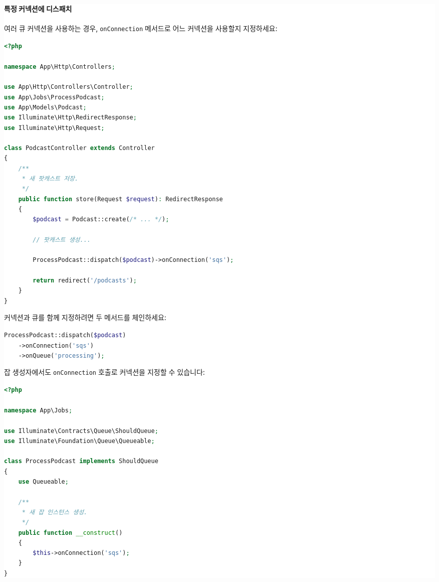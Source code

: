 <a name="dispatching-to-a-particular-connection"></a>
#### 특정 커넥션에 디스패치

여러 큐 커넥션을 사용하는 경우, `onConnection` 메서드로 어느 커넥션을 사용할지 지정하세요:

```php
<?php

namespace App\Http\Controllers;

use App\Http\Controllers\Controller;
use App\Jobs\ProcessPodcast;
use App\Models\Podcast;
use Illuminate\Http\RedirectResponse;
use Illuminate\Http\Request;

class PodcastController extends Controller
{
    /**
     * 새 팟캐스트 저장.
     */
    public function store(Request $request): RedirectResponse
    {
        $podcast = Podcast::create(/* ... */);

        // 팟캐스트 생성...

        ProcessPodcast::dispatch($podcast)->onConnection('sqs');

        return redirect('/podcasts');
    }
}
```

커넥션과 큐를 함께 지정하려면 두 메서드를 체인하세요:

```php
ProcessPodcast::dispatch($podcast)
    ->onConnection('sqs')
    ->onQueue('processing');
```

잡 생성자에서도 `onConnection` 호출로 커넥션을 지정할 수 있습니다:

```php
<?php

namespace App\Jobs;

use Illuminate\Contracts\Queue\ShouldQueue;
use Illuminate\Foundation\Queue\Queueable;

class ProcessPodcast implements ShouldQueue
{
    use Queueable;

    /**
     * 새 잡 인스턴스 생성.
     */
    public function __construct()
    {
        $this->onConnection('sqs');
    }
}
```
